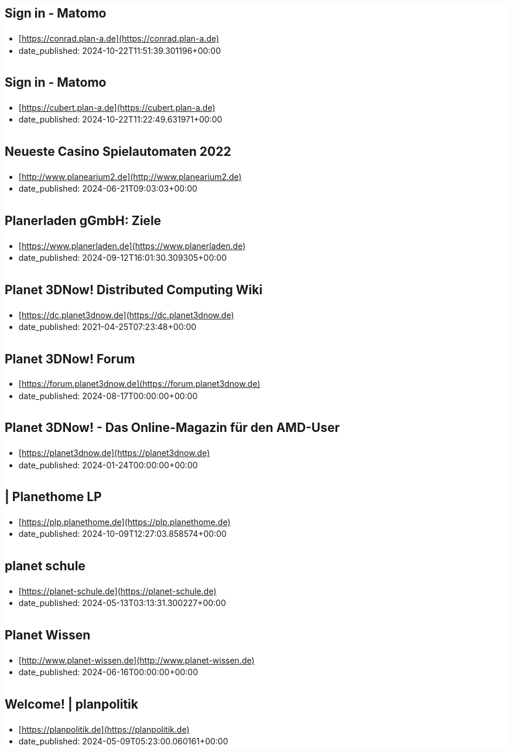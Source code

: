  ## Sign in - Matomo
 - [https://conrad.plan-a.de](https://conrad.plan-a.de)
 - date_published: 2024-10-22T11:51:39.301196+00:00

 ## Sign in - Matomo
 - [https://cubert.plan-a.de](https://cubert.plan-a.de)
 - date_published: 2024-10-22T11:22:49.631971+00:00

 ## Neueste Casino Spielautomaten 2022
 - [http://www.planearium2.de](http://www.planearium2.de)
 - date_published: 2024-06-21T09:03:03+00:00

 ## Planerladen gGmbH: Ziele
 - [https://www.planerladen.de](https://www.planerladen.de)
 - date_published: 2024-09-12T16:01:30.309305+00:00

 ## Planet 3DNow! Distributed Computing Wiki
 - [https://dc.planet3dnow.de](https://dc.planet3dnow.de)
 - date_published: 2021-04-25T07:23:48+00:00

 ## Planet 3DNow! Forum
 - [https://forum.planet3dnow.de](https://forum.planet3dnow.de)
 - date_published: 2024-08-17T00:00:00+00:00

 ## Planet 3DNow! - Das Online-Magazin für den AMD-User
 - [https://planet3dnow.de](https://planet3dnow.de)
 - date_published: 2024-01-24T00:00:00+00:00

 ## | Planethome LP
 - [https://plp.planethome.de](https://plp.planethome.de)
 - date_published: 2024-10-09T12:27:03.858574+00:00

 ## planet schule
 - [https://planet-schule.de](https://planet-schule.de)
 - date_published: 2024-05-13T03:13:31.300227+00:00

 ## Planet Wissen
 - [http://www.planet-wissen.de](http://www.planet-wissen.de)
 - date_published: 2024-06-16T00:00:00+00:00

 ## Welcome! | planpolitik
 - [https://planpolitik.de](https://planpolitik.de)
 - date_published: 2024-05-09T05:23:00.060161+00:00
